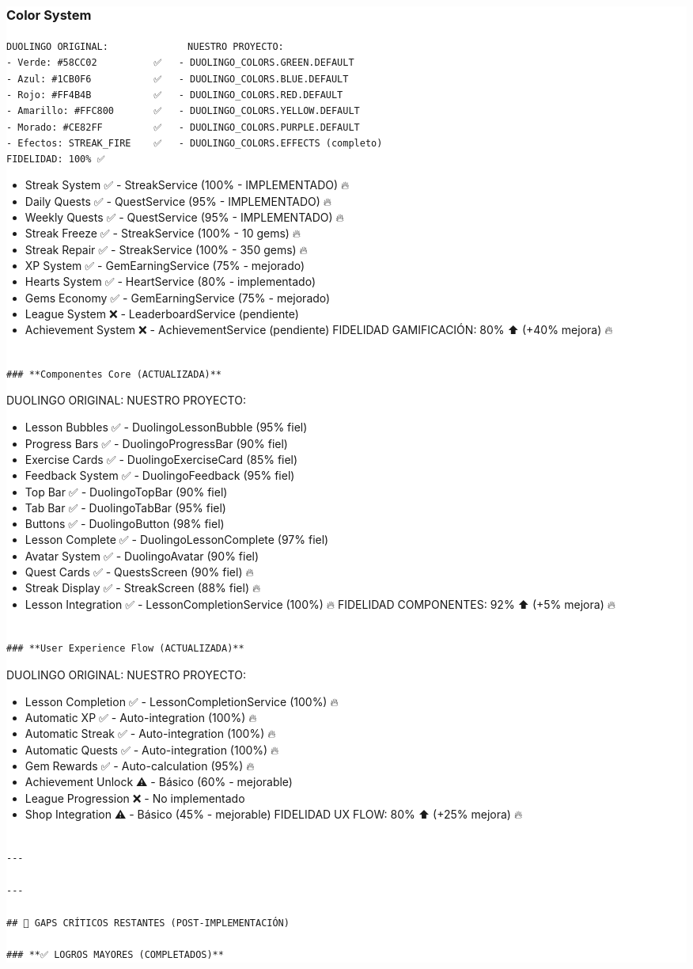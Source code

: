 ### **Color System**  
```
DUOLINGO ORIGINAL:              NUESTRO PROYECTO:
- Verde: #58CC02          ✅   - DUOLINGO_COLORS.GREEN.DEFAULT  
- Azul: #1CB0F6           ✅   - DUOLINGO_COLORS.BLUE.DEFAULT
- Rojo: #FF4B4B           ✅   - DUOLINGO_COLORS.RED.DEFAULT
- Amarillo: #FFC800       ✅   - DUOLINGO_COLORS.YELLOW.DEFAULT
- Morado: #CE82FF         ✅   - DUOLINGO_COLORS.PURPLE.DEFAULT
- Efectos: STREAK_FIRE    ✅   - DUOLINGO_COLORS.EFFECTS (completo)
FIDELIDAD: 100% ✅
```
- Streak System           ✅   - StreakService (100% - IMPLEMENTADO) 🔥
- Daily Quests            ✅   - QuestService (95% - IMPLEMENTADO) 🔥
- Weekly Quests           ✅   - QuestService (95% - IMPLEMENTADO) 🔥
- Streak Freeze           ✅   - StreakService (100% - 10 gems) 🔥
- Streak Repair           ✅   - StreakService (100% - 350 gems) 🔥
- XP System               ✅   - GemEarningService (75% - mejorado)
- Hearts System           ✅   - HeartService (80% - implementado)
- Gems Economy            ✅   - GemEarningService (75% - mejorado)
- League System           ❌   - LeaderboardService (pendiente)
- Achievement System      ❌   - AchievementService (pendiente)
FIDELIDAD GAMIFICACIÓN: 80% ⬆️ (+40% mejora) 🔥
```

### **Componentes Core (ACTUALIZADA)**
```
DUOLINGO ORIGINAL:              NUESTRO PROYECTO:
- Lesson Bubbles          ✅   - DuolingoLessonBubble (95% fiel)
- Progress Bars           ✅   - DuolingoProgressBar (90% fiel)  
- Exercise Cards          ✅   - DuolingoExerciseCard (85% fiel)
- Feedback System         ✅   - DuolingoFeedback (95% fiel)
- Top Bar                 ✅   - DuolingoTopBar (90% fiel)
- Tab Bar                 ✅   - DuolingoTabBar (95% fiel)
- Buttons                 ✅   - DuolingoButton (98% fiel)
- Lesson Complete         ✅   - DuolingoLessonComplete (97% fiel)
- Avatar System           ✅   - DuolingoAvatar (90% fiel)
- Quest Cards             ✅   - QuestsScreen (90% fiel) 🔥
- Streak Display          ✅   - StreakScreen (88% fiel) 🔥
- Lesson Integration      ✅   - LessonCompletionService (100%) 🔥
FIDELIDAD COMPONENTES: 92% ⬆️ (+5% mejora) 🔥
```

### **User Experience Flow (ACTUALIZADA)**
```
DUOLINGO ORIGINAL:              NUESTRO PROYECTO:
- Lesson Completion       ✅   - LessonCompletionService (100%) 🔥
- Automatic XP            ✅   - Auto-integration (100%) 🔥
- Automatic Streak        ✅   - Auto-integration (100%) 🔥
- Automatic Quests        ✅   - Auto-integration (100%) 🔥
- Gem Rewards             ✅   - Auto-calculation (95%) 🔥
- Achievement Unlock      ⚠️   - Básico (60% - mejorable)
- League Progression      ❌   - No implementado
- Shop Integration        ⚠️   - Básico (45% - mejorable)
FIDELIDAD UX FLOW: 80% ⬆️ (+25% mejora) 🔥
```

---

---

## 🚨 GAPS CRÍTICOS RESTANTES (POST-IMPLEMENTACIÓN)

### **✅ LOGROS MAYORES (COMPLETADOS)**
```